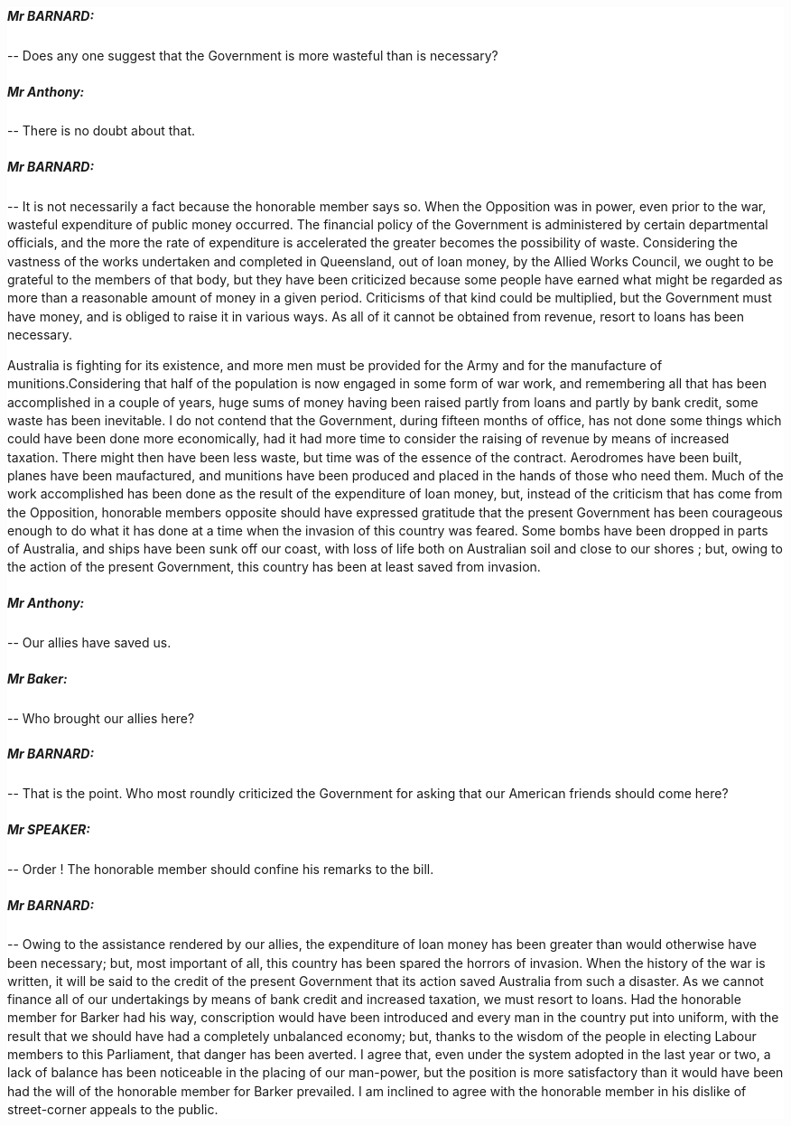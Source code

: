 ##### Mr BARNARD:

-- Does any one suggest that the Government is more wasteful than is necessary? 

##### Mr Anthony:

-- There is no doubt about that. 

##### Mr BARNARD:

-- It is not necessarily a fact because the honorable member says so. When the Opposition was in power, even prior to the war, wasteful expenditure of public money occurred. The financial policy of the Government is administered by certain departmental officials, and the more the rate of expenditure is accelerated the greater becomes the possibility of waste. Considering the vastness of the works undertaken and completed in Queensland, out of loan money, by the Allied Works Council, we ought to be grateful to the members of that body, but they have been criticized because some people have earned what might be regarded as more than a reasonable amount of money in a given period. Criticisms of that kind could be multiplied, but the Government must have money, and is obliged to raise it in various ways. As all of it cannot be obtained from revenue, resort to loans has been necessary. 

Australia is fighting for its existence, and more men must be provided for the Army and for the manufacture of munitions.Considering that half of the population is now engaged in some form of war work, and remembering all that has been accomplished in a couple of years, huge sums of money having been raised partly from loans and partly by bank credit, some waste has been inevitable. I do not contend that the Government, during fifteen months of office, has not done some things which could have been done more economically, had it had more time to consider the raising of revenue by means of increased taxation. There might then have been less waste, but time was of the essence of the contract. Aerodromes have been built, planes have been maufactured, and munitions have been produced and placed in the hands of those who need them. Much of the work accomplished has been done as the result of the expenditure of loan money, but, instead of the criticism that has come from the Opposition, honorable members opposite should have expressed gratitude that the present Government has been courageous enough to do what it has done at a time when the invasion of this country was feared. Some bombs have been dropped in parts of Australia, and ships have been sunk off our coast, with loss of life both on Australian soil and close to our shores ; but, owing to the action of the present Government, this country has been at least saved from invasion. 

##### Mr Anthony:

-- Our allies have saved us. 

##### Mr Baker:

-- Who brought our allies here? 

##### Mr BARNARD:

-- That is the point. Who most roundly criticized the Government for asking that our American friends should come here? 

##### Mr SPEAKER:

-- Order ! The honorable member should confine his remarks to the bill. 

##### Mr BARNARD:

-- Owing to the assistance rendered by our allies, the expenditure of loan money has been greater than would otherwise have been necessary; but, most important of all, this country has been spared the horrors of invasion. When the history of the war is written, it will be said to the credit of the present Government that its action saved Australia from such a disaster. As we cannot finance all of our undertakings by means of bank credit and increased taxation, we must resort to loans. Had the honorable member for Barker had his way, conscription would have been introduced and every man in the country put into uniform, with the result that we should have had a completely unbalanced economy; but, thanks to the wisdom of the people in electing Labour members to this Parliament, that danger has been averted. I agree that, even under the system adopted in the last year or two, a lack of balance has been noticeable in the placing of our man-power, but the position is more satisfactory than it would have been had the will of the honorable member for Barker prevailed. I am inclined to agree with the honorable member in his dislike of street-corner appeals to the public. 
